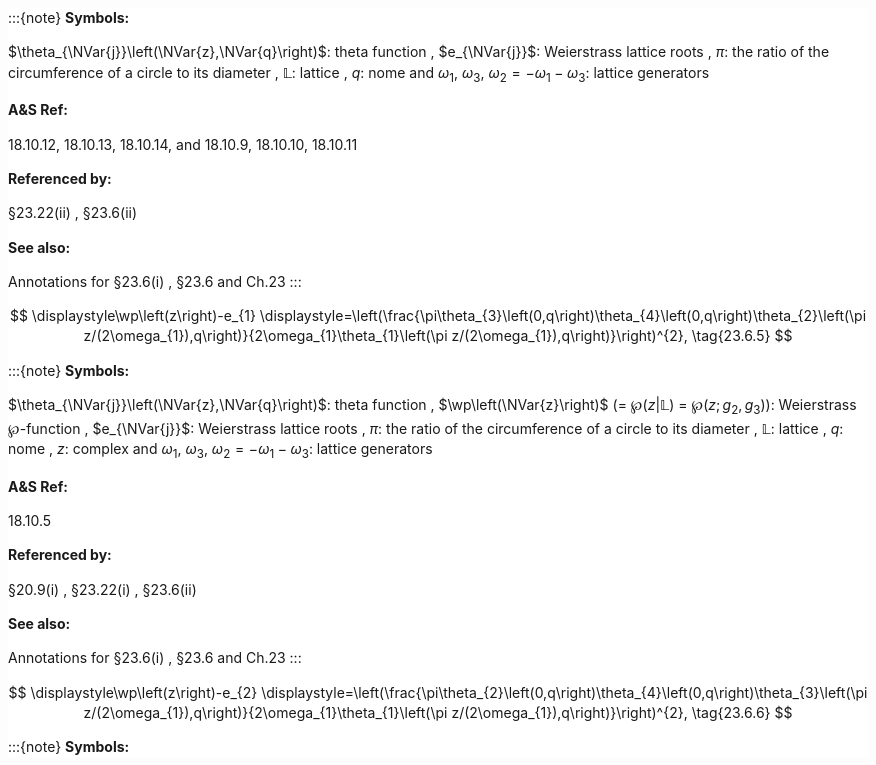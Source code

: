 :::{note}
**Symbols:**

$\theta_{\NVar{j}}\left(\NVar{z},\NVar{q}\right)$: theta function , $e_{\NVar{j}}$: Weierstrass lattice roots , $\pi$: the ratio of the circumference of a circle to its diameter , $\mathbb{L}$: lattice , $q$: nome and $\omega_{1}$, $\omega_{3}$, $\omega_{2}=-\omega_{1}-\omega_{3}$: lattice generators

**A&S Ref:**

18.10.12, 18.10.13, 18.10.14, and 18.10.9, 18.10.10, 18.10.11

**Referenced by:**

§23.22(ii) , §23.6(ii)

**See also:**

Annotations for §23.6(i) , §23.6 and Ch.23
:::

<a id="EGx2"></a>

$$
\displaystyle\wp\left(z\right)-e_{1} \displaystyle=\left(\frac{\pi\theta_{3}\left(0,q\right)\theta_{4}\left(0,q\right)\theta_{2}\left(\pi z/(2\omega_{1}),q\right)}{2\omega_{1}\theta_{1}\left(\pi z/(2\omega_{1}),q\right)}\right)^{2}, \tag{23.6.5}
$$

:::{note}
**Symbols:**

$\theta_{\NVar{j}}\left(\NVar{z},\NVar{q}\right)$: theta function , $\wp\left(\NVar{z}\right)$ (= $\wp\left(z|\mathbb{L}\right)$ = $\wp\left(z;g_{2},g_{3}\right)$): Weierstrass $\wp$-function , $e_{\NVar{j}}$: Weierstrass lattice roots , $\pi$: the ratio of the circumference of a circle to its diameter , $\mathbb{L}$: lattice , $q$: nome , $z$: complex and $\omega_{1}$, $\omega_{3}$, $\omega_{2}=-\omega_{1}-\omega_{3}$: lattice generators

**A&S Ref:**

18.10.5

**Referenced by:**

§20.9(i) , §23.22(i) , §23.6(ii)

**See also:**

Annotations for §23.6(i) , §23.6 and Ch.23
:::

$$
\displaystyle\wp\left(z\right)-e_{2} \displaystyle=\left(\frac{\pi\theta_{2}\left(0,q\right)\theta_{4}\left(0,q\right)\theta_{3}\left(\pi z/(2\omega_{1}),q\right)}{2\omega_{1}\theta_{1}\left(\pi z/(2\omega_{1}),q\right)}\right)^{2}, \tag{23.6.6}
$$

:::{note}
**Symbols:**
